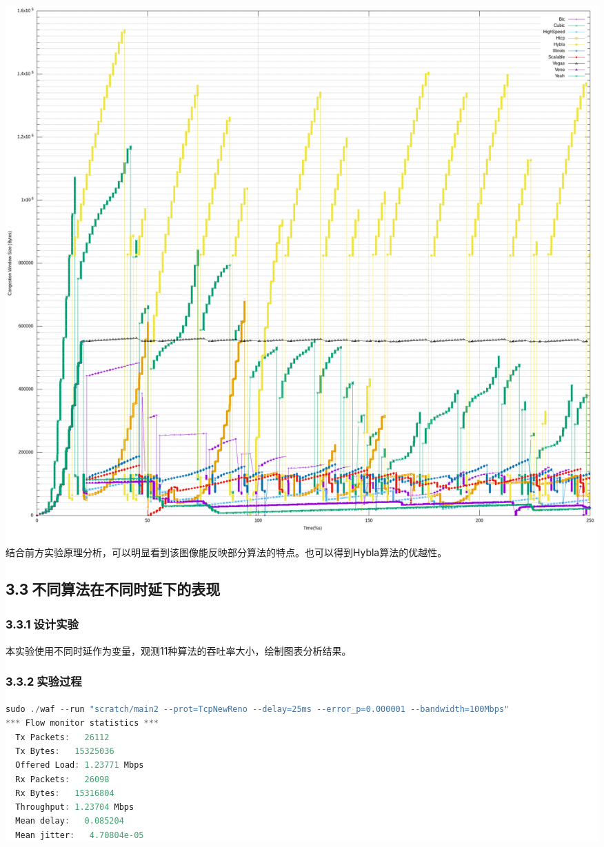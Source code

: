 ![](./assets/ns-3_assets/allinone.png)

结合前方实验原理分析，可以明显看到该图像能反映部分算法的特点。也可以得到Hybla算法的优越性。

## 3.3 不同算法在不同时延下的表现

### 3.3.1 设计实验

本实验使用不同时延作为变量，观测11种算法的吞吐率大小，绘制图表分析结果。

### 3.3.2 实验过程

```cpp
sudo ./waf --run "scratch/main2 --prot=TcpNewReno --delay=25ms --error_p=0.000001 --bandwidth=100Mbps"
*** Flow monitor statistics ***
  Tx Packets:   26112
  Tx Bytes:   15325036
  Offered Load: 1.23771 Mbps
  Rx Packets:   26098
  Rx Bytes:   15316804
  Throughput: 1.23704 Mbps
  Mean delay:   0.085204
  Mean jitter:   4.70804e-05

```